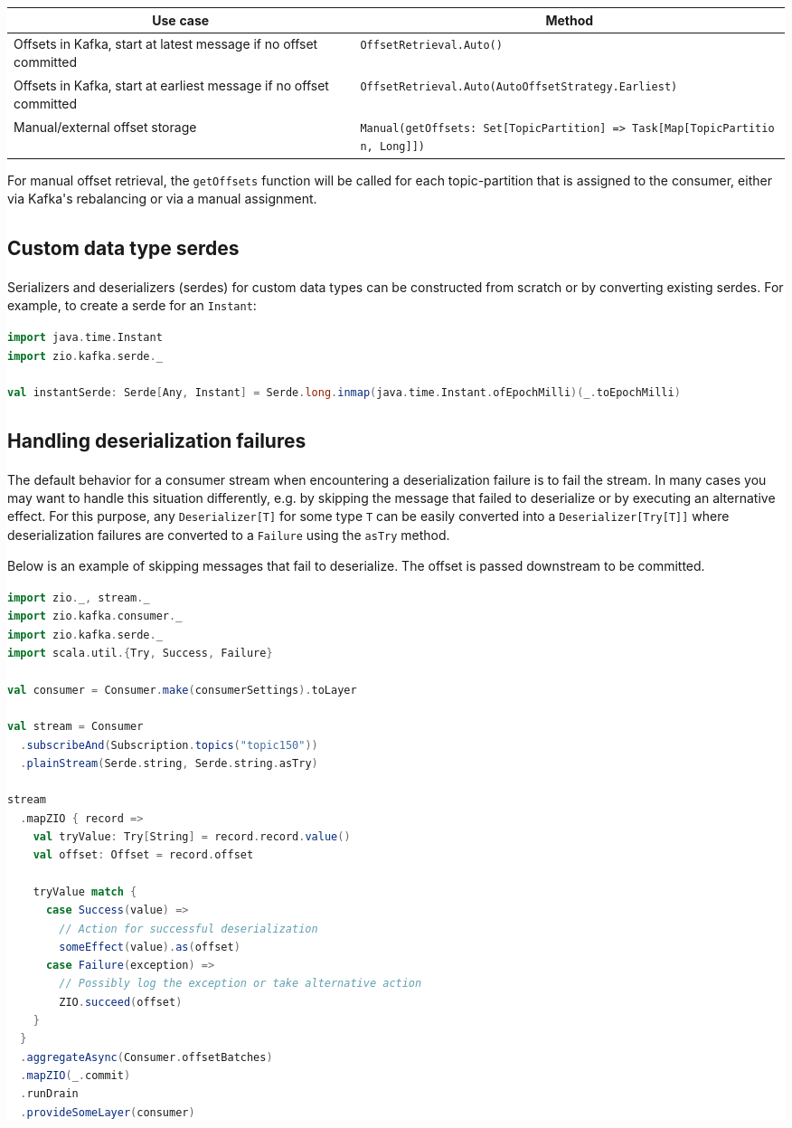 | Use case | Method |
| --- | --- |
| Offsets in Kafka, start at latest message if no offset committed | `OffsetRetrieval.Auto()` |
| Offsets in Kafka, start at earliest message if no offset committed | `OffsetRetrieval.Auto(AutoOffsetStrategy.Earliest)` |
| Manual/external offset storage | `Manual(getOffsets: Set[TopicPartition] => Task[Map[TopicPartition, Long]])` |

For manual offset retrieval, the `getOffsets` function will be called for each topic-partition that is assigned to the consumer, either via Kafka's rebalancing or via a manual assignment.

## Custom data type serdes

Serializers and deserializers (serdes) for custom data types can be constructed from scratch or by converting existing serdes. For example, to create a serde for an `Instant`:

```scala
import java.time.Instant
import zio.kafka.serde._

val instantSerde: Serde[Any, Instant] = Serde.long.inmap(java.time.Instant.ofEpochMilli)(_.toEpochMilli)
```

## Handling deserialization failures

The default behavior for a consumer stream when encountering a deserialization failure is to fail the stream. In many cases you may want to handle this situation differently, e.g. by skipping the message that failed to deserialize or by executing an alternative effect. For this purpose, any `Deserializer[T]` for some type `T` can be easily converted into a `Deserializer[Try[T]]` where deserialization failures are converted to a `Failure` using the `asTry` method.

Below is an example of skipping messages that fail to deserialize. The offset is passed downstream to be committed.

```scala
import zio._, stream._
import zio.kafka.consumer._
import zio.kafka.serde._
import scala.util.{Try, Success, Failure}

val consumer = Consumer.make(consumerSettings).toLayer

val stream = Consumer
  .subscribeAnd(Subscription.topics("topic150"))
  .plainStream(Serde.string, Serde.string.asTry)

stream 
  .mapZIO { record => 
    val tryValue: Try[String] = record.record.value()
    val offset: Offset = record.offset
  
    tryValue match {
      case Success(value) =>
        // Action for successful deserialization
        someEffect(value).as(offset)
      case Failure(exception) =>
        // Possibly log the exception or take alternative action
        ZIO.succeed(offset)
    }
  }
  .aggregateAsync(Consumer.offsetBatches)
  .mapZIO(_.commit)
  .runDrain
  .provideSomeLayer(consumer)
```